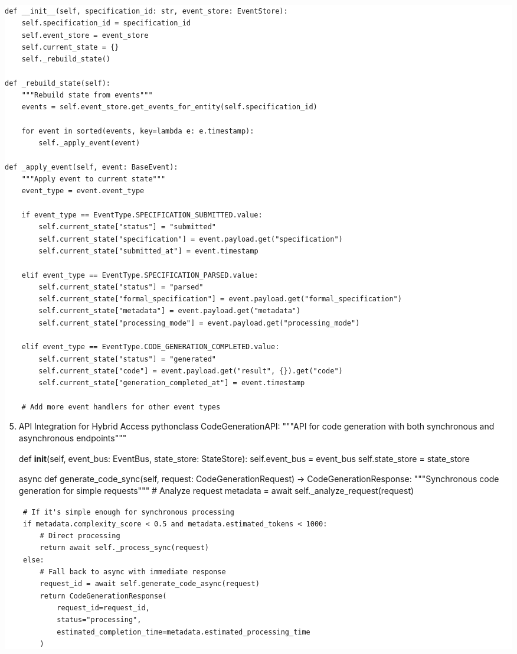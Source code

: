     def __init__(self, specification_id: str, event_store: EventStore):
        self.specification_id = specification_id
        self.event_store = event_store
        self.current_state = {}
        self._rebuild_state()
        
    def _rebuild_state(self):
        """Rebuild state from events"""
        events = self.event_store.get_events_for_entity(self.specification_id)
        
        for event in sorted(events, key=lambda e: e.timestamp):
            self._apply_event(event)
            
    def _apply_event(self, event: BaseEvent):
        """Apply event to current state"""
        event_type = event.event_type
        
        if event_type == EventType.SPECIFICATION_SUBMITTED.value:
            self.current_state["status"] = "submitted"
            self.current_state["specification"] = event.payload.get("specification")
            self.current_state["submitted_at"] = event.timestamp
            
        elif event_type == EventType.SPECIFICATION_PARSED.value:
            self.current_state["status"] = "parsed"
            self.current_state["formal_specification"] = event.payload.get("formal_specification")
            self.current_state["metadata"] = event.payload.get("metadata")
            self.current_state["processing_mode"] = event.payload.get("processing_mode")
            
        elif event_type == EventType.CODE_GENERATION_COMPLETED.value:
            self.current_state["status"] = "generated"
            self.current_state["code"] = event.payload.get("result", {}).get("code")
            self.current_state["generation_completed_at"] = event.timestamp
            
        # Add more event handlers for other event types
5. API Integration for Hybrid Access
pythonclass CodeGenerationAPI:
    """API for code generation with both synchronous and asynchronous endpoints"""
    
    def __init__(self, event_bus: EventBus, state_store: StateStore):
        self.event_bus = event_bus
        self.state_store = state_store
        
    async def generate_code_sync(self, request: CodeGenerationRequest) -> CodeGenerationResponse:
        """Synchronous code generation for simple requests"""
        # Analyze request
        metadata = await self._analyze_request(request)
        
        # If it's simple enough for synchronous processing
        if metadata.complexity_score < 0.5 and metadata.estimated_tokens < 1000:
            # Direct processing
            return await self._process_sync(request)
        else:
            # Fall back to async with immediate response
            request_id = await self.generate_code_async(request)
            return CodeGenerationResponse(
                request_id=request_id,
                status="processing",
                estimated_completion_time=metadata.estimated_processing_time
            )
    